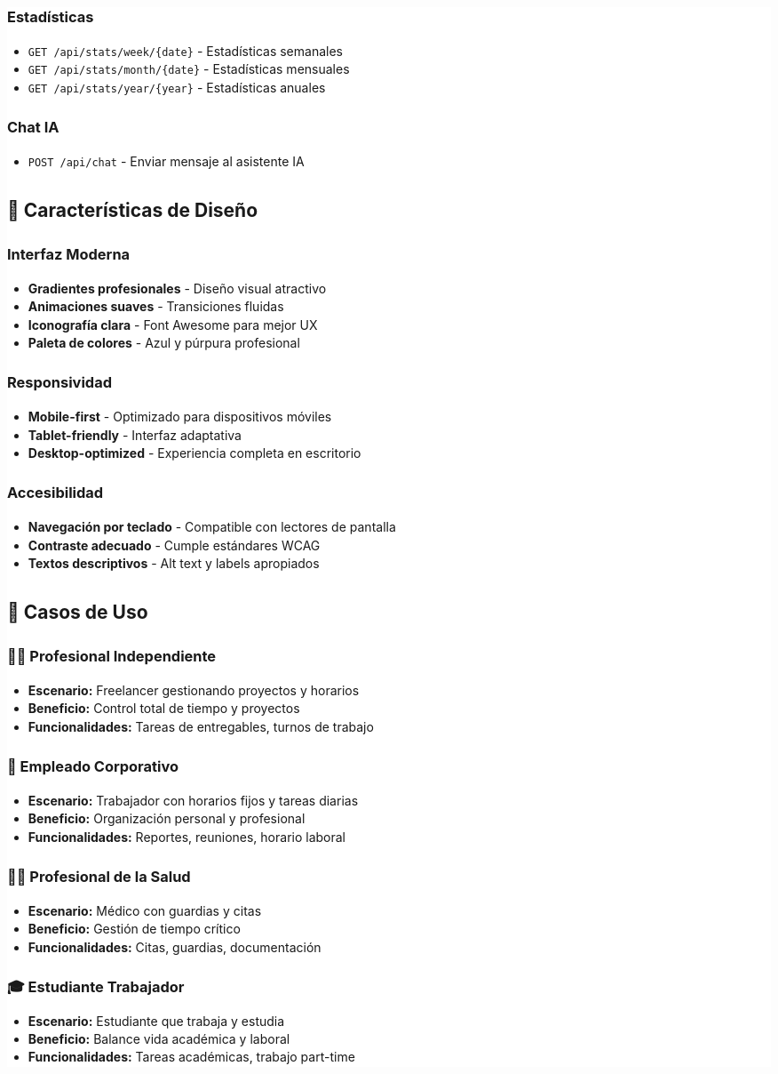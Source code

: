 ### Estadísticas
- `GET /api/stats/week/{date}` - Estadísticas semanales
- `GET /api/stats/month/{date}` - Estadísticas mensuales
- `GET /api/stats/year/{year}` - Estadísticas anuales

### Chat IA
- `POST /api/chat` - Enviar mensaje al asistente IA

## 🎨 Características de Diseño

### Interfaz Moderna
- **Gradientes profesionales** - Diseño visual atractivo
- **Animaciones suaves** - Transiciones fluidas
- **Iconografía clara** - Font Awesome para mejor UX
- **Paleta de colores** - Azul y púrpura profesional

### Responsividad
- **Mobile-first** - Optimizado para dispositivos móviles
- **Tablet-friendly** - Interfaz adaptativa
- **Desktop-optimized** - Experiencia completa en escritorio

### Accesibilidad
- **Navegación por teclado** - Compatible con lectores de pantalla
- **Contraste adecuado** - Cumple estándares WCAG
- **Textos descriptivos** - Alt text y labels apropiados

## 🧪 Casos de Uso

### 👨‍💼 Profesional Independiente
- **Escenario:** Freelancer gestionando proyectos y horarios
- **Beneficio:** Control total de tiempo y proyectos
- **Funcionalidades:** Tareas de entregables, turnos de trabajo

### 🏢 Empleado Corporativo
- **Escenario:** Trabajador con horarios fijos y tareas diarias
- **Beneficio:** Organización personal y profesional
- **Funcionalidades:** Reportes, reuniones, horario laboral

### 👨‍⚕️ Profesional de la Salud
- **Escenario:** Médico con guardias y citas
- **Beneficio:** Gestión de tiempo crítico
- **Funcionalidades:** Citas, guardias, documentación

### 🎓 Estudiante Trabajador
- **Escenario:** Estudiante que trabaja y estudia
- **Beneficio:** Balance vida académica y laboral
- **Funcionalidades:** Tareas académicas, trabajo part-time
